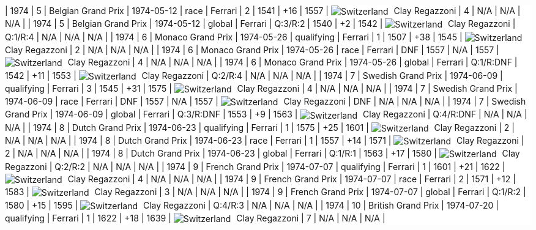 | 1974 | 5 | Belgian Grand Prix | 1974-05-12 | race | Ferrari | 2 | 1541 | +16 | 1557 | <img src="https://upload.wikimedia.org/wikipedia/commons/f/f3/Flag_of_Switzerland.svg" alt="Switzerland" width="20" height="auto" style="vertical-align: middle; margin-right: 5px;" onerror="this.outerHTML='🇨🇭'; this.style.marginRight='5px';"/> Clay Regazzoni | 4 | N/A | N/A | N/A |
| 1974 | 5 | Belgian Grand Prix | 1974-05-12 | global | Ferrari | Q:3/R:2 | 1540 | +2 | 1542 | <img src="https://upload.wikimedia.org/wikipedia/commons/f/f3/Flag_of_Switzerland.svg" alt="Switzerland" width="20" height="auto" style="vertical-align: middle; margin-right: 5px;" onerror="this.outerHTML='🇨🇭'; this.style.marginRight='5px';"/> Clay Regazzoni | Q:1/R:4 | N/A | N/A | N/A |
| 1974 | 6 | Monaco Grand Prix | 1974-05-26 | qualifying | Ferrari | 1 | 1507 | +38 | 1545 | <img src="https://upload.wikimedia.org/wikipedia/commons/f/f3/Flag_of_Switzerland.svg" alt="Switzerland" width="20" height="auto" style="vertical-align: middle; margin-right: 5px;" onerror="this.outerHTML='🇨🇭'; this.style.marginRight='5px';"/> Clay Regazzoni | 2 | N/A | N/A | N/A |
| 1974 | 6 | Monaco Grand Prix | 1974-05-26 | race | Ferrari | DNF | 1557 | N/A | 1557 | <img src="https://upload.wikimedia.org/wikipedia/commons/f/f3/Flag_of_Switzerland.svg" alt="Switzerland" width="20" height="auto" style="vertical-align: middle; margin-right: 5px;" onerror="this.outerHTML='🇨🇭'; this.style.marginRight='5px';"/> Clay Regazzoni | 4 | N/A | N/A | N/A |
| 1974 | 6 | Monaco Grand Prix | 1974-05-26 | global | Ferrari | Q:1/R:DNF | 1542 | +11 | 1553 | <img src="https://upload.wikimedia.org/wikipedia/commons/f/f3/Flag_of_Switzerland.svg" alt="Switzerland" width="20" height="auto" style="vertical-align: middle; margin-right: 5px;" onerror="this.outerHTML='🇨🇭'; this.style.marginRight='5px';"/> Clay Regazzoni | Q:2/R:4 | N/A | N/A | N/A |
| 1974 | 7 | Swedish Grand Prix | 1974-06-09 | qualifying | Ferrari | 3 | 1545 | +31 | 1575 | <img src="https://upload.wikimedia.org/wikipedia/commons/f/f3/Flag_of_Switzerland.svg" alt="Switzerland" width="20" height="auto" style="vertical-align: middle; margin-right: 5px;" onerror="this.outerHTML='🇨🇭'; this.style.marginRight='5px';"/> Clay Regazzoni | 4 | N/A | N/A | N/A |
| 1974 | 7 | Swedish Grand Prix | 1974-06-09 | race | Ferrari | DNF | 1557 | N/A | 1557 | <img src="https://upload.wikimedia.org/wikipedia/commons/f/f3/Flag_of_Switzerland.svg" alt="Switzerland" width="20" height="auto" style="vertical-align: middle; margin-right: 5px;" onerror="this.outerHTML='🇨🇭'; this.style.marginRight='5px';"/> Clay Regazzoni | DNF | N/A | N/A | N/A |
| 1974 | 7 | Swedish Grand Prix | 1974-06-09 | global | Ferrari | Q:3/R:DNF | 1553 | +9 | 1563 | <img src="https://upload.wikimedia.org/wikipedia/commons/f/f3/Flag_of_Switzerland.svg" alt="Switzerland" width="20" height="auto" style="vertical-align: middle; margin-right: 5px;" onerror="this.outerHTML='🇨🇭'; this.style.marginRight='5px';"/> Clay Regazzoni | Q:4/R:DNF | N/A | N/A | N/A |
| 1974 | 8 | Dutch Grand Prix | 1974-06-23 | qualifying | Ferrari | 1 | 1575 | +25 | 1601 | <img src="https://upload.wikimedia.org/wikipedia/commons/f/f3/Flag_of_Switzerland.svg" alt="Switzerland" width="20" height="auto" style="vertical-align: middle; margin-right: 5px;" onerror="this.outerHTML='🇨🇭'; this.style.marginRight='5px';"/> Clay Regazzoni | 2 | N/A | N/A | N/A |
| 1974 | 8 | Dutch Grand Prix | 1974-06-23 | race | Ferrari | 1 | 1557 | +14 | 1571 | <img src="https://upload.wikimedia.org/wikipedia/commons/f/f3/Flag_of_Switzerland.svg" alt="Switzerland" width="20" height="auto" style="vertical-align: middle; margin-right: 5px;" onerror="this.outerHTML='🇨🇭'; this.style.marginRight='5px';"/> Clay Regazzoni | 2 | N/A | N/A | N/A |
| 1974 | 8 | Dutch Grand Prix | 1974-06-23 | global | Ferrari | Q:1/R:1 | 1563 | +17 | 1580 | <img src="https://upload.wikimedia.org/wikipedia/commons/f/f3/Flag_of_Switzerland.svg" alt="Switzerland" width="20" height="auto" style="vertical-align: middle; margin-right: 5px;" onerror="this.outerHTML='🇨🇭'; this.style.marginRight='5px';"/> Clay Regazzoni | Q:2/R:2 | N/A | N/A | N/A |
| 1974 | 9 | French Grand Prix | 1974-07-07 | qualifying | Ferrari | 1 | 1601 | +21 | 1622 | <img src="https://upload.wikimedia.org/wikipedia/commons/f/f3/Flag_of_Switzerland.svg" alt="Switzerland" width="20" height="auto" style="vertical-align: middle; margin-right: 5px;" onerror="this.outerHTML='🇨🇭'; this.style.marginRight='5px';"/> Clay Regazzoni | 4 | N/A | N/A | N/A |
| 1974 | 9 | French Grand Prix | 1974-07-07 | race | Ferrari | 2 | 1571 | +12 | 1583 | <img src="https://upload.wikimedia.org/wikipedia/commons/f/f3/Flag_of_Switzerland.svg" alt="Switzerland" width="20" height="auto" style="vertical-align: middle; margin-right: 5px;" onerror="this.outerHTML='🇨🇭'; this.style.marginRight='5px';"/> Clay Regazzoni | 3 | N/A | N/A | N/A |
| 1974 | 9 | French Grand Prix | 1974-07-07 | global | Ferrari | Q:1/R:2 | 1580 | +15 | 1595 | <img src="https://upload.wikimedia.org/wikipedia/commons/f/f3/Flag_of_Switzerland.svg" alt="Switzerland" width="20" height="auto" style="vertical-align: middle; margin-right: 5px;" onerror="this.outerHTML='🇨🇭'; this.style.marginRight='5px';"/> Clay Regazzoni | Q:4/R:3 | N/A | N/A | N/A |
| 1974 | 10 | British Grand Prix | 1974-07-20 | qualifying | Ferrari | 1 | 1622 | +18 | 1639 | <img src="https://upload.wikimedia.org/wikipedia/commons/f/f3/Flag_of_Switzerland.svg" alt="Switzerland" width="20" height="auto" style="vertical-align: middle; margin-right: 5px;" onerror="this.outerHTML='🇨🇭'; this.style.marginRight='5px';"/> Clay Regazzoni | 7 | N/A | N/A | N/A |